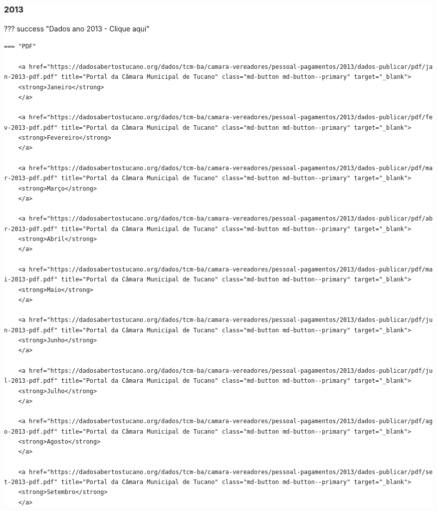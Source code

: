 
### 2013 

??? success "Dados ano 2013 - Clique aqui"

    === "PDF"

        <a href="https://dadosabertostucano.org/dados/tcm-ba/camara-vereadores/pessoal-pagamentos/2013/dados-publicar/pdf/jan-2013-pdf.pdf" title="Portal da Câmara Municipal de Tucano" class="md-button md-button--primary" target="_blank">
        <strong>Janeiro</strong> 
        </a>

        <a href="https://dadosabertostucano.org/dados/tcm-ba/camara-vereadores/pessoal-pagamentos/2013/dados-publicar/pdf/fev-2013-pdf.pdf" title="Portal da Câmara Municipal de Tucano" class="md-button md-button--primary" target="_blank">
        <strong>Fevereiro</strong> 
        </a>

        <a href="https://dadosabertostucano.org/dados/tcm-ba/camara-vereadores/pessoal-pagamentos/2013/dados-publicar/pdf/mar-2013-pdf.pdf" title="Portal da Câmara Municipal de Tucano" class="md-button md-button--primary" target="_blank">
        <strong>Março</strong> 
        </a>

        <a href="https://dadosabertostucano.org/dados/tcm-ba/camara-vereadores/pessoal-pagamentos/2013/dados-publicar/pdf/abr-2013-pdf.pdf" title="Portal da Câmara Municipal de Tucano" class="md-button md-button--primary" target="_blank">
        <strong>Abril</strong> 
        </a>

        <a href="https://dadosabertostucano.org/dados/tcm-ba/camara-vereadores/pessoal-pagamentos/2013/dados-publicar/pdf/mai-2013-pdf.pdf" title="Portal da Câmara Municipal de Tucano" class="md-button md-button--primary" target="_blank">
        <strong>Maio</strong> 
        </a>

        <a href="https://dadosabertostucano.org/dados/tcm-ba/camara-vereadores/pessoal-pagamentos/2013/dados-publicar/pdf/jun-2013-pdf.pdf" title="Portal da Câmara Municipal de Tucano" class="md-button md-button--primary" target="_blank">
        <strong>Junho</strong> 
        </a>

        <a href="https://dadosabertostucano.org/dados/tcm-ba/camara-vereadores/pessoal-pagamentos/2013/dados-publicar/pdf/jul-2013-pdf.pdf" title="Portal da Câmara Municipal de Tucano" class="md-button md-button--primary" target="_blank">
        <strong>Julho</strong> 
        </a>

        <a href="https://dadosabertostucano.org/dados/tcm-ba/camara-vereadores/pessoal-pagamentos/2013/dados-publicar/pdf/ago-2013-pdf.pdf" title="Portal da Câmara Municipal de Tucano" class="md-button md-button--primary" target="_blank">
        <strong>Agosto</strong> 
        </a>

        <a href="https://dadosabertostucano.org/dados/tcm-ba/camara-vereadores/pessoal-pagamentos/2013/dados-publicar/pdf/set-2013-pdf.pdf" title="Portal da Câmara Municipal de Tucano" class="md-button md-button--primary" target="_blank">
        <strong>Setembro</strong> 
        </a>
